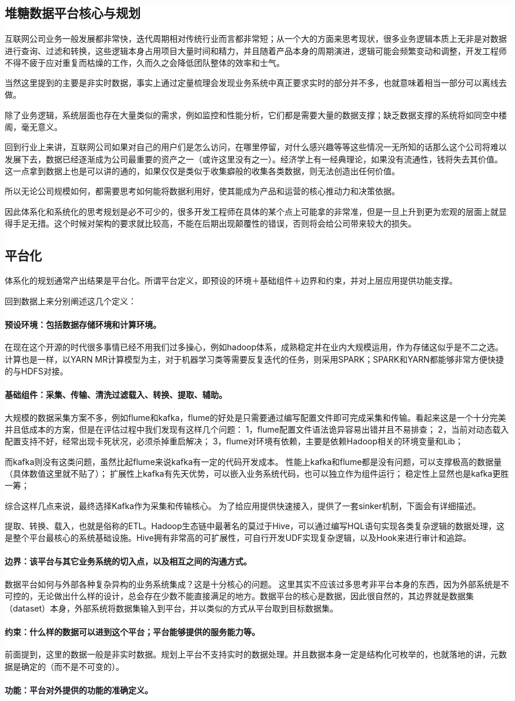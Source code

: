 ## 堆糖数据平台核心与规划

互联网公司业务一般发展都非常快，迭代周期相对传统行业而言都非常短；从一个大的方面来思考现状，很多业务逻辑本质上无非是对数据进行查询、过滤和转换，这些逻辑本身占用项目大量时间和精力，并且随着产品本身的周期演进，逻辑可能会频繁变动和调整，开发工程师不得不疲于应对重复而枯燥的工作，久而久之会降低团队整体的效率和士气。

当然这里提到的主要是非实时数据，事实上通过定量梳理会发现业务系统中真正要求实时的部分并不多，也就意味着相当一部分可以离线去做。

除了业务逻辑，系统层面也存在大量类似的需求，例如监控和性能分析，它们都是需要大量的数据支撑；缺乏数据支撑的系统将如同空中楼阁，毫无意义。

回到行业上来讲，互联网公司如果对自己的用户们是怎么访问，在哪里停留，对什么感兴趣等等这些情况一无所知的话那么这个公司将难以发展下去，数据已经逐渐成为公司最重要的资产之一（或许这里没有之一）。经济学上有一经典理论，如果没有流通性，钱将失去其价值。这一点拿到数据上也是可以讲的通的，如果仅仅是类似于收集癖般的收集各类数据，则无法创造出任何价值。

所以无论公司规模如何，都需要思考如何能将数据利用好，使其能成为产品和运营的核心推动力和决策依据。

因此体系化和系统化的思考规划是必不可少的，很多开发工程师在具体的某个点上可能拿的非常准，但是一旦上升到更为宏观的层面上就显得手足无措。这个时候对架构的要求就比较高，不能在后期出现颠覆性的错误，否则将会给公司带来较大的损失。

## 平台化

体系化的规划通常产出结果是平台化。所谓平台定义，即预设的环境＋基础组件＋边界和约束，并对上层应用提供功能支撑。

回到数据上来分别阐述这几个定义：

#### 预设环境：包括数据存储环境和计算环境。

在现在这个开源的时代很多事情已经不用我们过多操心，例如hadoop体系，成熟稳定并在业内大规模运用，作为存储这似乎是不二之选。计算也是一样，以YARN MR计算模型为主，对于机器学习类等需要反复迭代的任务，则采用SPARK；SPARK和YARN都能够非常方便快捷的与HDFS对接。

#### 基础组件：采集、传输、清洗过滤载入、转换、提取、辅助。

大规模的数据采集方案不多，例如flume和kafka，flume的好处是只需要通过编写配置文件即可完成采集和传输。看起来这是一个十分完美并且低成本的方案，但是在评估过程中我们发现有这样几个问题：
1，flume配置文件语法诡异容易出错并且不易排查；
2，当前对动态载入配置支持不好，经常出现卡死状况，必须杀掉重启解决；
3，flume对环境有依赖，主要是依赖Hadoop相关的环境变量和Lib；

而kafka则没有这类问题，虽然比起flume来说kafka有一定的代码开发成本。
性能上kafka和flume都是没有问题，可以支撑极高的数据量（具体数值这里就不贴了）；
扩展性上kafka有先天优势，可以嵌入业务系统代码，也可以独立作为组件运行；
稳定性上显然也是kafka更胜一筹；

综合这样几点来说，最终选择Kafka作为采集和传输核心。
为了给应用提供快速接入，提供了一套sinker机制，下面会有详细描述。

提取、转换、载入，也就是俗称的ETL。Hadoop生态链中最著名的莫过于Hive，可以通过编写HQL语句实现各类复杂逻辑的数据处理，这是整个平台最核心的系统基础设施。Hive拥有非常高的可扩展性，可自行开发UDF实现复杂逻辑，以及Hook来进行审计和追踪。

#### 边界：该平台与其它业务系统的切入点，以及相互之间的沟通方式。

数据平台如何与外部各种复杂异构的业务系统集成？这是十分核心的问题。
这里其实不应该过多思考非平台本身的东西，因为外部系统是不可控的，无论做出什么样的设计，总会存在少数不能直接满足的地方。数据平台的核心是数据，因此很自然的，其边界就是数据集（dataset）本身，外部系统将数据集输入到平台，并以类似的方式从平台取到目标数据集。

#### 约束：什么样的数据可以进到这个平台；平台能够提供的服务能力等。

前面提到，这里的数据一般是非实时数据。规划上平台不支持实时的数据处理。并且数据本身一定是结构化可枚举的，也就落地的讲，元数据是确定的（而不是不可变的）。

#### 功能：平台对外提供的功能的准确定义。
